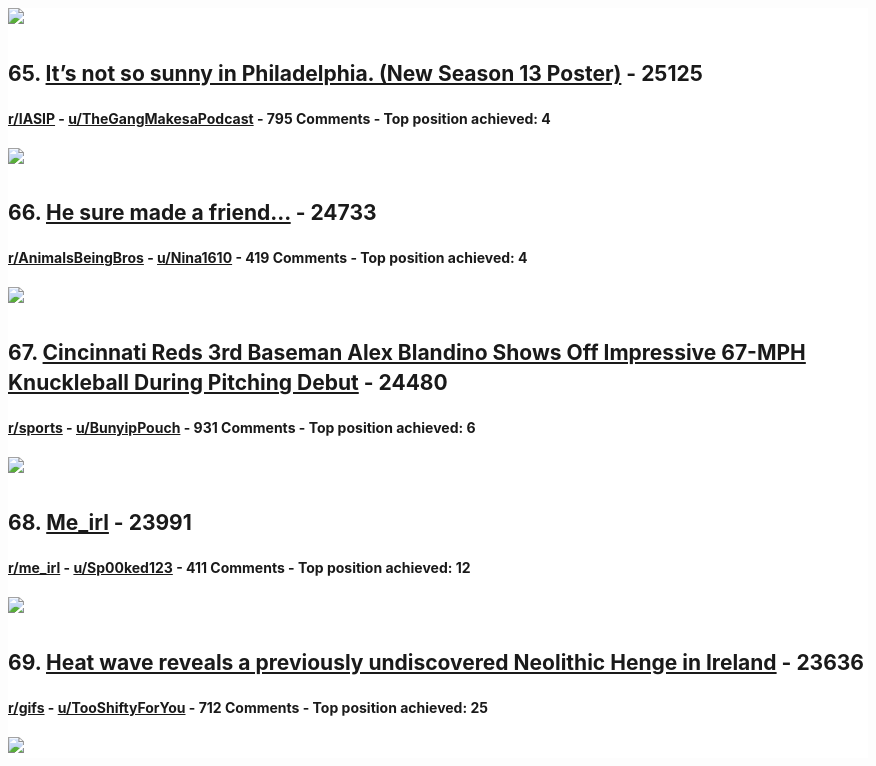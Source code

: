 <a href="https://i.redd.it/loo4rwsx8r911.jpg"><img src="https://a.thumbs.redditmedia.com/sgG_cfeW0fDp-LInXslsolUwG3TJF-Ts_VZk7ur1P14.jpg"></img></a>

## 65. [It’s not so sunny in Philadelphia. (New Season 13 Poster)](http://reddit.com/r/IASIP/comments/8ylpqz/its_not_so_sunny_in_philadelphia_new_season_13/) - 25125
#### [r/IASIP](http://reddit.com/r/IASIP) - [u/TheGangMakesaPodcast](http://reddit.com/u/TheGangMakesaPodcast) - 795 Comments - Top position achieved: 4

<a href="https://i.redd.it/ep5zajy8yq911.jpg"><img src="https://b.thumbs.redditmedia.com/hA2RIwq0Z3MG92BV8-irAWSN2uM9TOxbMIM3fvqshyw.jpg"></img></a>

## 66. [He sure made a friend...](http://reddit.com/r/AnimalsBeingBros/comments/8ymfsq/he_sure_made_a_friend/) - 24733
#### [r/AnimalsBeingBros](http://reddit.com/r/AnimalsBeingBros) - [u/Nina1610](http://reddit.com/u/Nina1610) - 419 Comments - Top position achieved: 4

<a href="https://v.redd.it/sgnhx3m0dr911"><img src="https://b.thumbs.redditmedia.com/PIrxDS7mfgQpYWt00B30X6QaJI9uwFF9HUIu0nn-Bgo.jpg"></img></a>

## 67. [Cincinnati Reds 3rd Baseman Alex Blandino Shows Off Impressive 67-MPH Knuckleball During Pitching Debut](http://reddit.com/r/sports/comments/8ylk9s/cincinnati_reds_3rd_baseman_alex_blandino_shows/) - 24480
#### [r/sports](http://reddit.com/r/sports) - [u/BunyipPouch](http://reddit.com/u/BunyipPouch) - 931 Comments - Top position achieved: 6

<a href="https://i.imgur.com/Zj8TJaN.gifv"><img src="https://a.thumbs.redditmedia.com/gb_cBtnGecaYME6RpwauNRQdKyrwFs_P0CCBUGQA8d8.jpg"></img></a>

## 68. [Me_irl](http://reddit.com/r/me_irl/comments/8ym2dw/me_irl/) - 23991
#### [r/me_irl](http://reddit.com/r/me_irl) - [u/Sp00ked123](http://reddit.com/u/Sp00ked123) - 411 Comments - Top position achieved: 12

<a href="https://i.redd.it/tm4slv6b5r911.jpg"><img src="https://b.thumbs.redditmedia.com/EIGFpyN-vlJfrVbN4w5Qlv9BgA0ONJ9PVsqYjnwnoTk.jpg"></img></a>

## 69. [Heat wave reveals a previously undiscovered Neolithic Henge in Ireland](http://reddit.com/r/gifs/comments/8yf45r/heat_wave_reveals_a_previously_undiscovered/) - 23636
#### [r/gifs](http://reddit.com/r/gifs) - [u/TooShiftyForYou](http://reddit.com/u/TooShiftyForYou) - 712 Comments - Top position achieved: 25

<a href="https://i.imgur.com/qWDtvxx.gifv"><img src="https://b.thumbs.redditmedia.com/s2DWlL2bQth6etMBThWlLyoGV_HvH0Yv4LPn2ST658k.jpg"></img></a>
